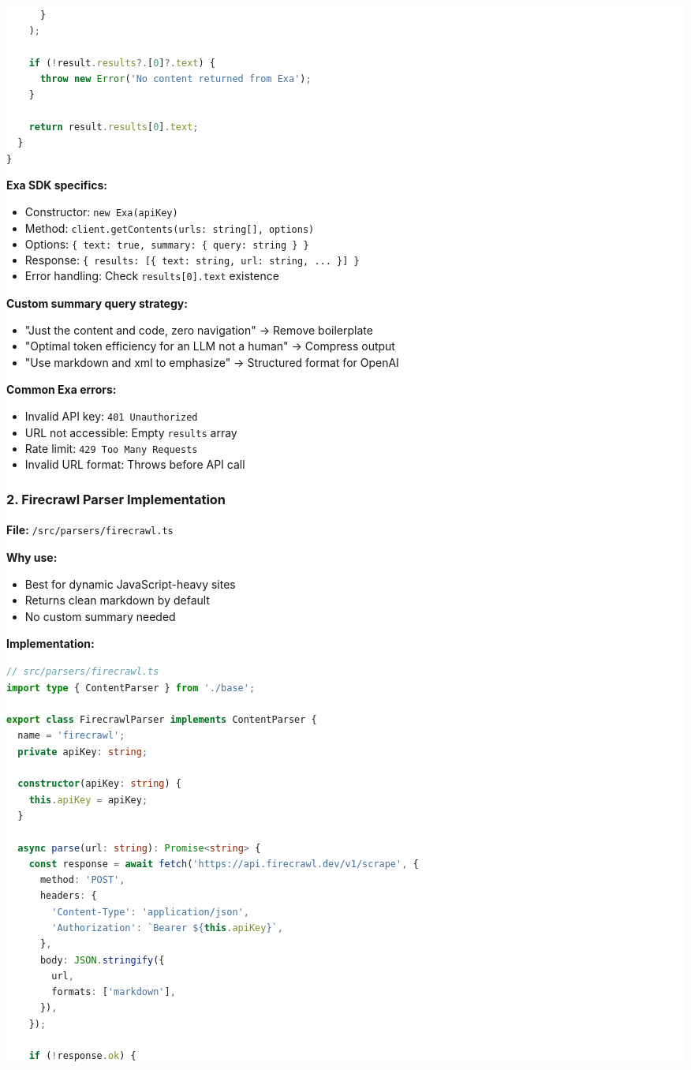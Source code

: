 ```typescript
      }
    );

    if (!result.results?.[0]?.text) {
      throw new Error('No content returned from Exa');
    }

    return result.results[0].text;
  }
}
```

**Exa SDK specifics:**
- Constructor: `new Exa(apiKey)`
- Method: `client.getContents(urls: string[], options)`
- Options: `{ text: true, summary: { query: string } }`
- Response: `{ results: [{ text: string, url: string, ... }] }`
- Error handling: Check `results[0].text` existence

**Custom summary query strategy:**
- "Just the content and code, zero navigation" → Remove boilerplate
- "Optimal token efficiency for an LLM not a human" → Compress output
- "Use markdown and xml to emphasize" → Structured format for OpenAI

**Common Exa errors:**
- Invalid API key: `401 Unauthorized`
- URL not accessible: Empty `results` array
- Rate limit: `429 Too Many Requests`
- Invalid URL format: Throws before API call

### 2. Firecrawl Parser Implementation

**File:** `/src/parsers/firecrawl.ts`

**Why use:**
- Best for dynamic JavaScript-heavy sites
- Returns clean markdown by default
- No custom summary needed

**Implementation:**
```typescript
// src/parsers/firecrawl.ts
import type { ContentParser } from './base';

export class FirecrawlParser implements ContentParser {
  name = 'firecrawl';
  private apiKey: string;

  constructor(apiKey: string) {
    this.apiKey = apiKey;
  }

  async parse(url: string): Promise<string> {
    const response = await fetch('https://api.firecrawl.dev/v1/scrape', {
      method: 'POST',
      headers: {
        'Content-Type': 'application/json',
        'Authorization': `Bearer ${this.apiKey}`,
      },
      body: JSON.stringify({
        url,
        formats: ['markdown'],
      }),
    });

    if (!response.ok) {
```